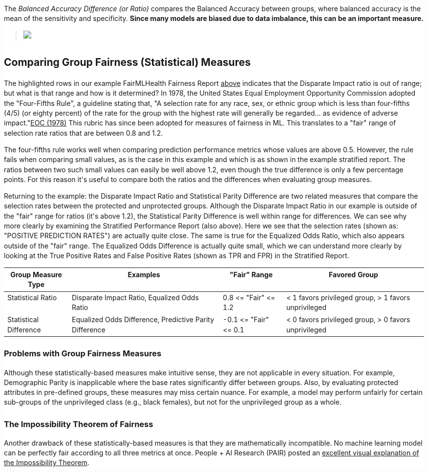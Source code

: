 The *Balanced Accuracy Difference (or Ratio)* compares the Balanced Accuracy between groups, where balanced accuracy is the mean of the sensitivity and specificity. **Since many models are biased due to data imbalance, this can be an important measure.**
> <img src="https://render.githubusercontent.com/render/math?math=balanced\_accuacy\_difference = (Sensitivity_{unprivileged} + Specificity_{unprivileged})/2 - (Sensitivity_{privileged} + Specificity_{privileged})/2">

## Comparing Group Fairness (Statistical) Measures <a id="comparing_group_measures"></a>
The highlighted rows in our example FairMLHealth Fairness Report [above](#fairness_report) indicates that the Disparate Impact ratio is out of range; but what is that range and how is it determined? In 1978, the United States Equal Employment Opportunity Commission adopted the "Four-Fifths Rule", a guideline stating that, "A selection rate for any race, sex, or ethnic group which is less than four-fifths (4/5) (or eighty percent) of the rate for the group with the highest rate will generally be regarded... as evidence of adverse impact."[EOC (1978)](#fourfifths_ref) This rubric has since been adopted for measures of fairness in ML. This translates to a "fair" range of selection rate ratios that are between 0.8 and 1.2.

The four-fifths rule works well when comparing prediction performance metrics whose values are above 0.5. However, the rule fails when comparing small values, as is the case in this example and which is as shown in the example stratified report. The ratios between two such small values can easily be well above 1.2, even though the true difference is only a few percentage points. For this reason it's useful to compare both the ratios and the differences when evaluating group measures.

Returning to the example: the Disparate Impact Ratio and Statistical Parity Difference are two related measures that compare the selection rates between the protected and unprotected groups. Although the Disparate Impact Ratio in our example is outside of the "fair" range for ratios (it's above 1.2), the Statistical Parity Difference is well within range for differences. We can see why more clearly by examining the Stratified Performance Report (also above). Here we see that the selection rates (shown as: "POSITIVE PREDICTION RATES") are actually quite close. The same is true for the Equalized Odds Ratio, which also appears outside of the "fair" range. The Equalized Odds Difference is actually quite small, which we can understand more clearly by looking at the True Positive Rates and False Positive Rates (shown as TPR and FPR) in the Stratified Report.

|Group Measure Type |Examples |"Fair" Range |Favored Group |
|- |- |- |- |
|Statistical Ratio |Disparate Impact Ratio, Equalized Odds Ratio | 0.8 <= "Fair" <= 1.2 | < 1 favors privileged group, > 1 favors unprivileged |
|Statistical Difference |Equalized Odds Difference, Predictive Parity Difference | -0.1 <= "Fair" <= 0.1 | < 0 favors privileged group, > 0 favors unprivileged |

### Problems with Group Fairness Measures
Although these statistically-based measures make intuitive sense, they are not applicable in every situation. For example, Demographic Parity is inapplicable where the base rates significantly differ between groups. Also, by evaluating protected attributes in pre-defined groups, these measures may miss certain nuance. For example, a model may perform unfairly for certain sub-groups of the unprivileged class (e.g., black females), but not for the unprivileged group as a whole.


### The Impossibility Theorem of Fairness <a id="impossibility"></a>
Another drawback of these statistically-based measures is that they are mathematically incompatible. No machine learning model can be perfectly fair according to all three metrics at once. People + AI Research (PAIR) posted an [excellent visual explanation of the Impossibility Theorem](https://pair.withgoogle.com/explorables/measuring-fairness/).
